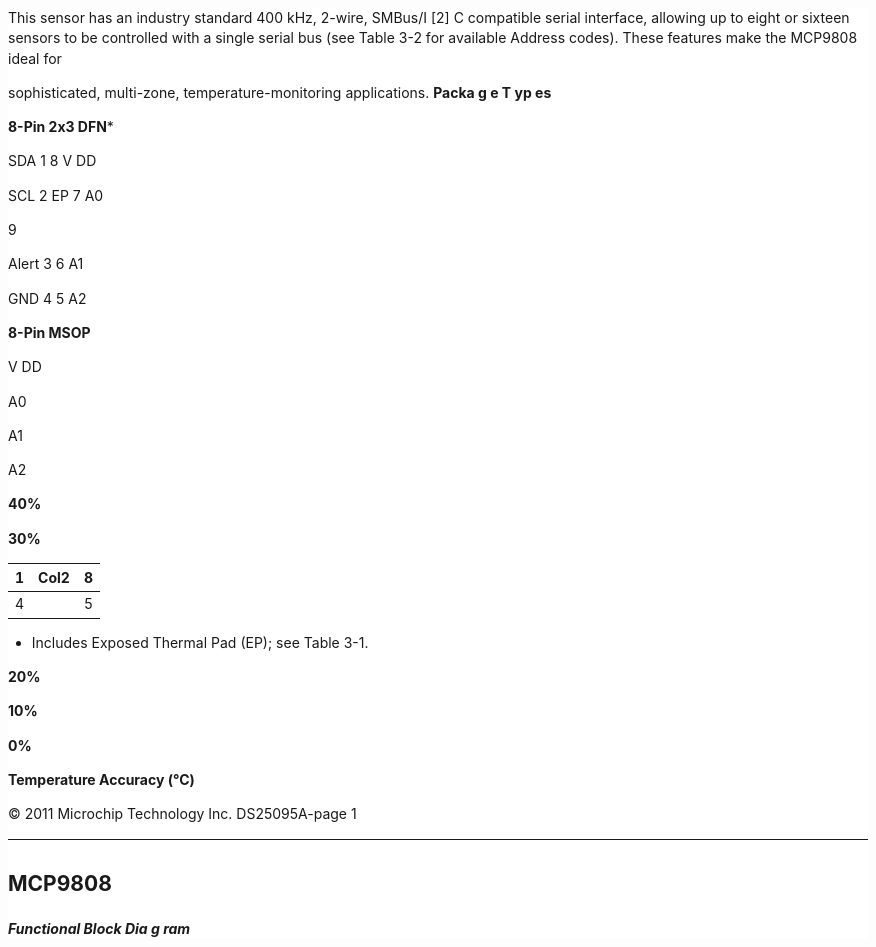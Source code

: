 This sensor has an industry standard 400 kHz, 2-wire,
SMBus/I [2] C compatible serial interface, allowing up to
eight or sixteen sensors to be controlled with a single
serial bus (see Table 3-2 for available Address codes).
These features make the MCP9808 ideal for

sophisticated, multi-zone, temperature-monitoring
applications. **Packa g e T yp es**


**8-Pin 2x3 DFN***

SDA 1 8 V DD

SCL 2 EP 7 A0

9

Alert 3 6 A1

GND 4 5 A2


**8-Pin MSOP**


V DD

A0

A1

A2


**40%**

**30%**

|1|Col2|8|
|---|---|---|
|4||5|



- Includes Exposed Thermal Pad (EP); see Table 3-1.


**20%**

**10%**


**0%**


**Temperature Accuracy (°C)**


© 2011 Microchip Technology Inc. DS25095A-page 1


-----

## **MCP9808**
##### **Functional Block Dia g ram**

